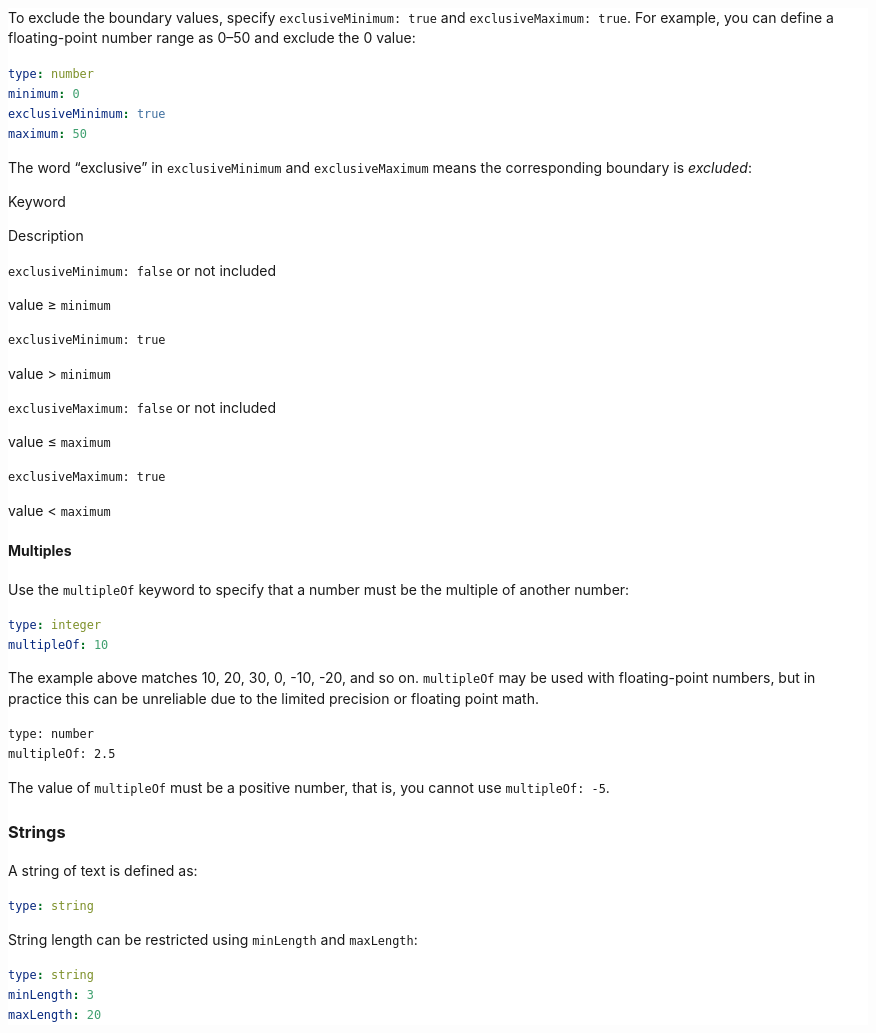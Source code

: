 To exclude the boundary values, specify `exclusiveMinimum: true` and `exclusiveMaximum: true`. For example, you can define a floating-point number range as 0–50 and exclude the 0 value:

```yaml
type: number
minimum: 0
exclusiveMinimum: true
maximum: 50
```

The word “exclusive” in `exclusiveMinimum` and `exclusiveMaximum` means the corresponding boundary is _excluded_:

Keyword

Description

`exclusiveMinimum: false` or not included

value ≥ `minimum`

`exclusiveMinimum: true`

value > `minimum`

`exclusiveMaximum: false` or not included

value ≤ `maximum`

`exclusiveMaximum: true`

value < `maximum`

#### Multiples

Use the `multipleOf` keyword to specify that a number must be the multiple of another number:

```yaml
type: integer
multipleOf: 10
```

The example above matches 10, 20, 30, 0, -10, -20, and so on. `multipleOf` may be used with floating-point numbers, but in practice this can be unreliable due to the limited precision or floating point math.

    type: number
    multipleOf: 2.5

The value of `multipleOf` must be a positive number, that is, you cannot use `multipleOf: -5`.

### Strings

A string of text is defined as:

```yaml
type: string
```

String length can be restricted using `minLength` and `maxLength`:

```yaml
type: string
minLength: 3
maxLength: 20
```
